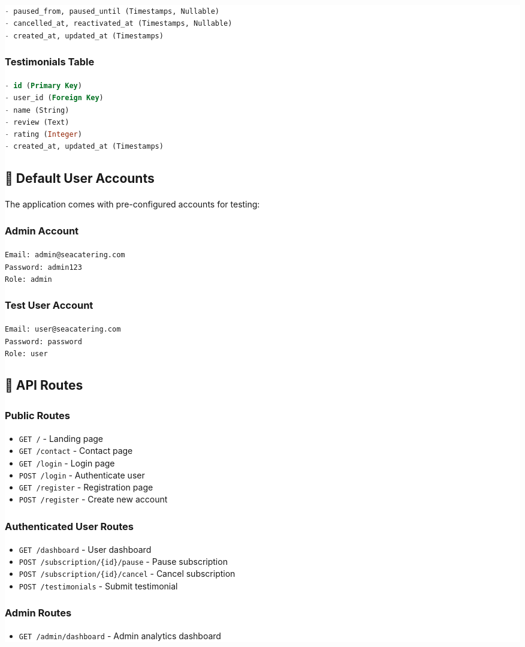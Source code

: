 ```sql
- paused_from, paused_until (Timestamps, Nullable)
- cancelled_at, reactivated_at (Timestamps, Nullable)
- created_at, updated_at (Timestamps)
```

### Testimonials Table
```sql
- id (Primary Key)
- user_id (Foreign Key)
- name (String)
- review (Text)
- rating (Integer)
- created_at, updated_at (Timestamps)
```

## 👥 Default User Accounts

The application comes with pre-configured accounts for testing:

### Admin Account
```
Email: admin@seacatering.com
Password: admin123
Role: admin
```

### Test User Account
```
Email: user@seacatering.com
Password: password
Role: user
```

## 🔗 API Routes

### Public Routes
- `GET /` - Landing page
- `GET /contact` - Contact page
- `GET /login` - Login page
- `POST /login` - Authenticate user
- `GET /register` - Registration page
- `POST /register` - Create new account

### Authenticated User Routes
- `GET /dashboard` - User dashboard
- `POST /subscription/{id}/pause` - Pause subscription
- `POST /subscription/{id}/cancel` - Cancel subscription
- `POST /testimonials` - Submit testimonial

### Admin Routes
- `GET /admin/dashboard` - Admin analytics dashboard
